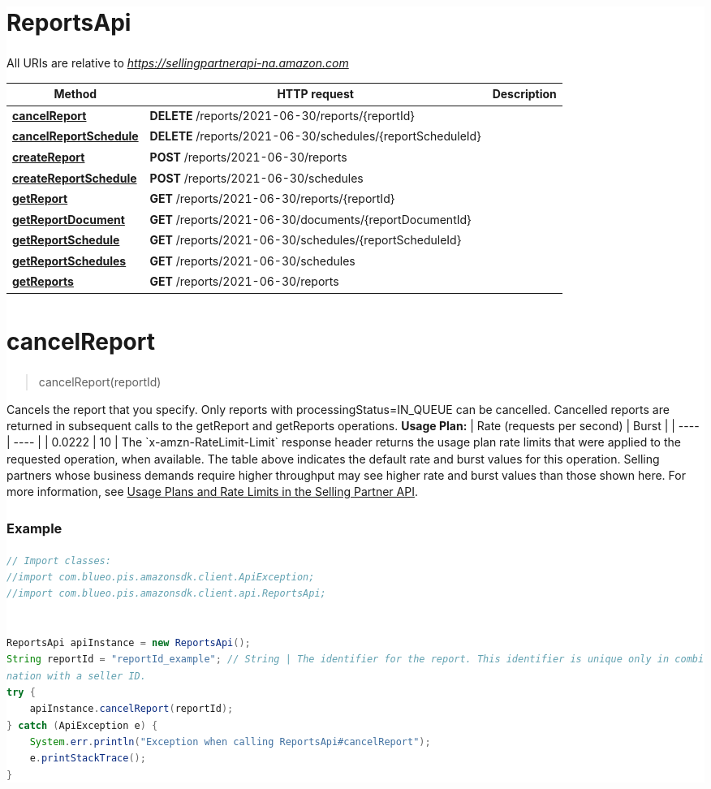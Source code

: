 # ReportsApi

All URIs are relative to *https://sellingpartnerapi-na.amazon.com*

Method | HTTP request | Description
------------- | ------------- | -------------
[**cancelReport**](ReportsApi.md#cancelReport) | **DELETE** /reports/2021-06-30/reports/{reportId} | 
[**cancelReportSchedule**](ReportsApi.md#cancelReportSchedule) | **DELETE** /reports/2021-06-30/schedules/{reportScheduleId} | 
[**createReport**](ReportsApi.md#createReport) | **POST** /reports/2021-06-30/reports | 
[**createReportSchedule**](ReportsApi.md#createReportSchedule) | **POST** /reports/2021-06-30/schedules | 
[**getReport**](ReportsApi.md#getReport) | **GET** /reports/2021-06-30/reports/{reportId} | 
[**getReportDocument**](ReportsApi.md#getReportDocument) | **GET** /reports/2021-06-30/documents/{reportDocumentId} | 
[**getReportSchedule**](ReportsApi.md#getReportSchedule) | **GET** /reports/2021-06-30/schedules/{reportScheduleId} | 
[**getReportSchedules**](ReportsApi.md#getReportSchedules) | **GET** /reports/2021-06-30/schedules | 
[**getReports**](ReportsApi.md#getReports) | **GET** /reports/2021-06-30/reports | 


<a name="cancelReport"></a>
# **cancelReport**
> cancelReport(reportId)



Cancels the report that you specify. Only reports with processingStatus&#x3D;IN_QUEUE can be cancelled. Cancelled reports are returned in subsequent calls to the getReport and getReports operations.  **Usage Plan:**  | Rate (requests per second) | Burst | | ---- | ---- | | 0.0222 | 10 |  The &#x60;x-amzn-RateLimit-Limit&#x60; response header returns the usage plan rate limits that were applied to the requested operation, when available. The table above indicates the default rate and burst values for this operation. Selling partners whose business demands require higher throughput may see higher rate and burst values than those shown here. For more information, see [Usage Plans and Rate Limits in the Selling Partner API](https://developer-docs.amazon.com/sp-api/docs/usage-plans-and-rate-limits-in-the-sp-api).

### Example
```java
// Import classes:
//import com.blueo.pis.amazonsdk.client.ApiException;
//import com.blueo.pis.amazonsdk.client.api.ReportsApi;


ReportsApi apiInstance = new ReportsApi();
String reportId = "reportId_example"; // String | The identifier for the report. This identifier is unique only in combination with a seller ID.
try {
    apiInstance.cancelReport(reportId);
} catch (ApiException e) {
    System.err.println("Exception when calling ReportsApi#cancelReport");
    e.printStackTrace();
}
```
